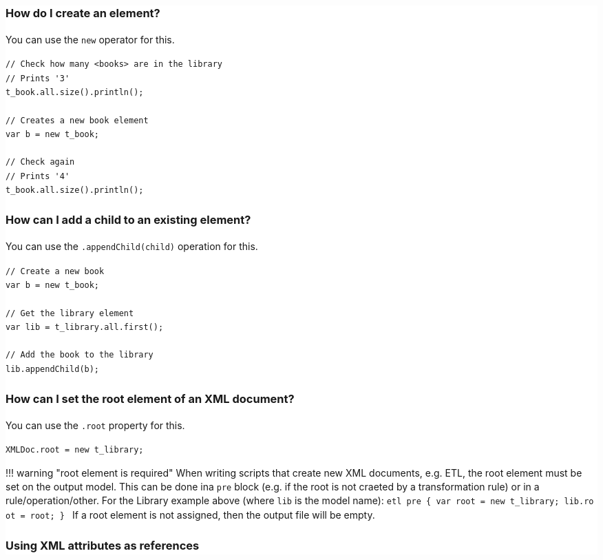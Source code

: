 ### How do I create an element?
 
You can use the `new` operator for this. 

```eol
// Check how many <books> are in the library
// Prints '3'
t_book.all.size().println();

// Creates a new book element
var b = new t_book;

// Check again
// Prints '4'
t_book.all.size().println();
```

### How can I add a child to an existing element?
 
You can use the `.appendChild(child)` operation for this.

```eol
// Create a new book
var b = new t_book;

// Get the library element
var lib = t_library.all.first();

// Add the book to the library
lib.appendChild(b);
```

### How can I set the root element of an XML document?
 
You can use the `.root` property for this.

```eol
XMLDoc.root = new t_library;
```

!!! warning "root element is required"
    When writing scripts that create new XML documents, e.g. ETL, the root element must be set on the output model. This can be done ina `pre` block (e.g. if the root is not craeted by a transformation rule) or in a rule/operation/other. For the Library example above (where `lib` is the model name): 
    ```etl
    pre {
        var root = new t_library;
        lib.root = root;
    }
    ```
    If a root element is not assigned, then the output file will be empty.

### Using XML attributes as references
